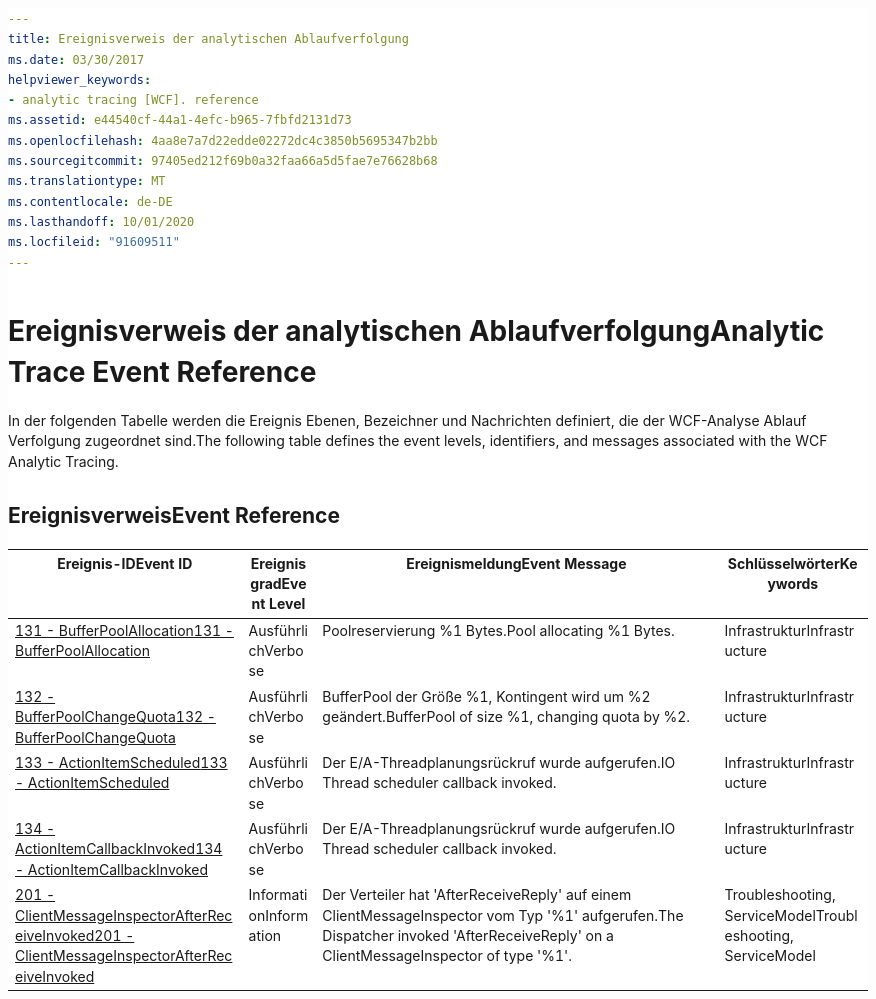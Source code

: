 ```yaml
---
title: Ereignisverweis der analytischen Ablaufverfolgung
ms.date: 03/30/2017
helpviewer_keywords:
- analytic tracing [WCF]. reference
ms.assetid: e44540cf-44a1-4efc-b965-7fbfd2131d73
ms.openlocfilehash: 4aa8e7a7d22edde02272dc4c3850b5695347b2bb
ms.sourcegitcommit: 97405ed212f69b0a32faa66a5d5fae7e76628b68
ms.translationtype: MT
ms.contentlocale: de-DE
ms.lasthandoff: 10/01/2020
ms.locfileid: "91609511"
---
```

# <a name="analytic-trace-event-reference"></a><span data-ttu-id="4aebe-102">Ereignisverweis der analytischen Ablaufverfolgung</span><span class="sxs-lookup"><span data-stu-id="4aebe-102">Analytic Trace Event Reference</span></span>
<span data-ttu-id="4aebe-103">In der folgenden Tabelle werden die Ereignis Ebenen, Bezeichner und Nachrichten definiert, die der WCF-Analyse Ablauf Verfolgung zugeordnet sind.</span><span class="sxs-lookup"><span data-stu-id="4aebe-103">The following table defines the event levels, identifiers, and messages associated with the WCF Analytic Tracing.</span></span>  
  
## <a name="event-reference"></a><span data-ttu-id="4aebe-104">Ereignisverweis</span><span class="sxs-lookup"><span data-stu-id="4aebe-104">Event Reference</span></span>  
  
|<span data-ttu-id="4aebe-105">Ereignis-ID</span><span class="sxs-lookup"><span data-stu-id="4aebe-105">Event ID</span></span>|<span data-ttu-id="4aebe-106">Ereignisgrad</span><span class="sxs-lookup"><span data-stu-id="4aebe-106">Event Level</span></span>|<span data-ttu-id="4aebe-107">Ereignismeldung</span><span class="sxs-lookup"><span data-stu-id="4aebe-107">Event Message</span></span>|<span data-ttu-id="4aebe-108">Schlüsselwörter</span><span class="sxs-lookup"><span data-stu-id="4aebe-108">Keywords</span></span>|  
|--------------|-----------------|-------------------|--------------|  
|[<span data-ttu-id="4aebe-109">131 - BufferPoolAllocation</span><span class="sxs-lookup"><span data-stu-id="4aebe-109">131 - BufferPoolAllocation</span></span>](131-bufferpoolallocation.md)|<span data-ttu-id="4aebe-110">Ausführlich</span><span class="sxs-lookup"><span data-stu-id="4aebe-110">Verbose</span></span>|<span data-ttu-id="4aebe-111">Poolreservierung %1 Bytes.</span><span class="sxs-lookup"><span data-stu-id="4aebe-111">Pool allocating %1 Bytes.</span></span>|<span data-ttu-id="4aebe-112">Infrastruktur</span><span class="sxs-lookup"><span data-stu-id="4aebe-112">Infrastructure</span></span>|  
|[<span data-ttu-id="4aebe-113">132 - BufferPoolChangeQuota</span><span class="sxs-lookup"><span data-stu-id="4aebe-113">132 - BufferPoolChangeQuota</span></span>](132-bufferpoolchangequota.md)|<span data-ttu-id="4aebe-114">Ausführlich</span><span class="sxs-lookup"><span data-stu-id="4aebe-114">Verbose</span></span>|<span data-ttu-id="4aebe-115">BufferPool der Größe %1, Kontingent wird um %2 geändert.</span><span class="sxs-lookup"><span data-stu-id="4aebe-115">BufferPool of size %1, changing quota by %2.</span></span>|<span data-ttu-id="4aebe-116">Infrastruktur</span><span class="sxs-lookup"><span data-stu-id="4aebe-116">Infrastructure</span></span>|  
|[<span data-ttu-id="4aebe-117">133 - ActionItemScheduled</span><span class="sxs-lookup"><span data-stu-id="4aebe-117">133 - ActionItemScheduled</span></span>](133-actionitemscheduled.md)|<span data-ttu-id="4aebe-118">Ausführlich</span><span class="sxs-lookup"><span data-stu-id="4aebe-118">Verbose</span></span>|<span data-ttu-id="4aebe-119">Der E/A-Threadplanungsrückruf wurde aufgerufen.</span><span class="sxs-lookup"><span data-stu-id="4aebe-119">IO Thread scheduler callback invoked.</span></span>|<span data-ttu-id="4aebe-120">Infrastruktur</span><span class="sxs-lookup"><span data-stu-id="4aebe-120">Infrastructure</span></span>|  
|[<span data-ttu-id="4aebe-121">134 - ActionItemCallbackInvoked</span><span class="sxs-lookup"><span data-stu-id="4aebe-121">134 - ActionItemCallbackInvoked</span></span>](134-actionitemcallbackinvoked.md)|<span data-ttu-id="4aebe-122">Ausführlich</span><span class="sxs-lookup"><span data-stu-id="4aebe-122">Verbose</span></span>|<span data-ttu-id="4aebe-123">Der E/A-Threadplanungsrückruf wurde aufgerufen.</span><span class="sxs-lookup"><span data-stu-id="4aebe-123">IO Thread scheduler callback invoked.</span></span>|<span data-ttu-id="4aebe-124">Infrastruktur</span><span class="sxs-lookup"><span data-stu-id="4aebe-124">Infrastructure</span></span>|  
|[<span data-ttu-id="4aebe-125">201 - ClientMessageInspectorAfterReceiveInvoked</span><span class="sxs-lookup"><span data-stu-id="4aebe-125">201 - ClientMessageInspectorAfterReceiveInvoked</span></span>](201-clientmessageinspectorafterreceiveinvoked.md)|<span data-ttu-id="4aebe-126">Information</span><span class="sxs-lookup"><span data-stu-id="4aebe-126">Information</span></span>|<span data-ttu-id="4aebe-127">Der Verteiler hat 'AfterReceiveReply' auf einem ClientMessageInspector vom Typ '%1' aufgerufen.</span><span class="sxs-lookup"><span data-stu-id="4aebe-127">The Dispatcher invoked 'AfterReceiveReply' on a ClientMessageInspector of type '%1'.</span></span>|<span data-ttu-id="4aebe-128">Troubleshooting, ServiceModel</span><span class="sxs-lookup"><span data-stu-id="4aebe-128">Troubleshooting, ServiceModel</span></span>|  